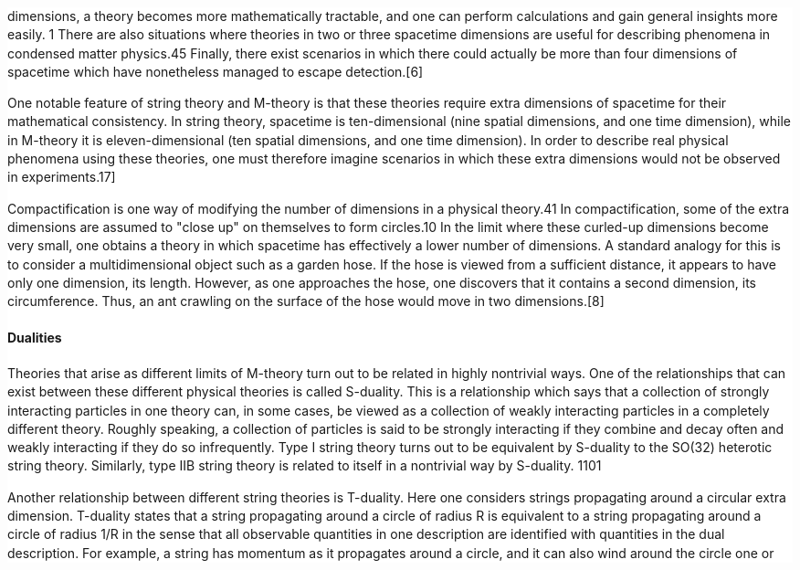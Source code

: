 dimensions, a theory becomes more mathematically tractable, and one can perform calculations and gain general insights more easily. 1 There are also situations where theories in two or three spacetime dimensions are useful for describing phenomena in condensed matter physics.45 Finally, there exist scenarios in which there could actually be more than four dimensions of spacetime which have nonetheless managed to escape detection.[6]

One notable feature of string theory and M-theory is that these theories require extra dimensions of spacetime for their mathematical consistency. In string theory, spacetime is ten-dimensional (nine spatial dimensions, and one time dimension), while in M-theory it is eleven-dimensional (ten spatial dimensions, and one time dimension). In order to describe real physical phenomena using these theories, one must therefore imagine scenarios in which these extra dimensions would not be observed in experiments.17]

Compactification is one way of modifying the number of dimensions in a physical theory.41 In compactification, some of the extra dimensions are assumed to "close up" on themselves to form circles.10 In the limit where these curled-up dimensions become very small, one obtains a theory in which spacetime has effectively a lower number of dimensions. A standard analogy for this is to consider a multidimensional object such as a garden hose. If the hose is viewed from a sufficient distance, it appears to have only one dimension, its length. However, as one approaches the hose, one discovers that it contains a second dimension, its circumference. Thus, an ant crawling on the surface of the hose would move in two dimensions.[8]

#### Dualities

Theories that arise as different limits of M-theory turn out to be related in highly nontrivial ways. One of the relationships that can exist between these different physical theories is called S-duality. This is a relationship which says that a collection of strongly interacting particles in one theory can, in some cases, be viewed as a collection of weakly interacting particles in a completely different theory. Roughly speaking, a collection of particles is said to be strongly interacting if they combine and decay often and weakly interacting if they do so infrequently. Type I string theory turns out to be equivalent by S-duality to the SO(32) heterotic string theory. Similarly, type IIB string theory is related to itself in a nontrivial way by S-duality. 1101

Another relationship between different string theories is T-duality. Here one considers strings propagating around a circular extra dimension. T-duality states that a string propagating around a circle of radius R is equivalent to a string propagating around a circle of radius 1/R in the sense that all observable quantities in one description are identified with quantities in the dual description. For example, a string has momentum as it propagates around a circle, and it can also wind around the circle one or
